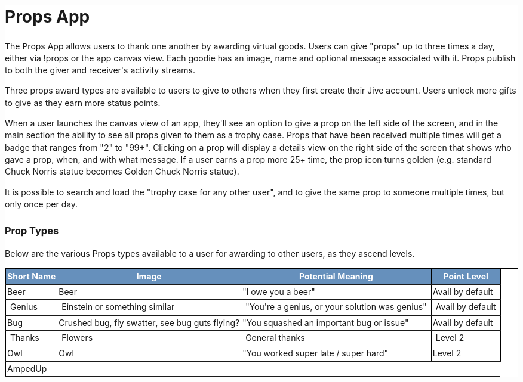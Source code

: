 Props App
=========

The Props App allows users to thank one another by awarding virtual goods. Users can give "props" up to three times a day, either via !props or the app canvas view. Each goodie has an image, name and optional message associated with it. Props publish to both the giver and receiver's activity streams.
 
Three props award types are available to users to give to others when they first create their Jive account. Users unlock more gifts to give as they earn more status points.
 
When a user launches the canvas view of an app, they'll see an option to give a prop on the left side of the screen, and in the main section the ability to see all props given to them as a trophy case. Props that have been received multiple times will get a badge that ranges from "2" to "99+". Clicking on a prop will display a details view on the right side of the screen that shows who gave a prop, when, and with what message. If a user earns a prop more 25+ time, the prop icon turns golden (e.g. standard Chuck Norris statue becomes Golden Chuck Norris statue).
 
It is possible to search and load the "trophy case for any other user", and to give the same prop to someone multiple times, but only once per day.

### Prop Types ###
Below are the various Props types available to a user for awarding to other users, as they ascend levels.

<table border="1" class="jiveBorder" style="border-image: initial; width: 100%; border-width: 1px; border-color: #000000; border-style: solid;">
<tbody>
<tr><th style="text-align: center; background-color: #6690bc; color: #ffffff; padding: 2px;" valign="middle"><strong>Short Name</strong></th><th style="text-align: center; background-color: #6690bc; color: #ffffff; padding: 2px;" valign="middle"><strong>Image</strong></th><th style="text-align: center; background-color: #6690bc; color: #ffffff; padding: 2px;" valign="middle"><strong>Potential Meaning</strong></th><th style="text-align: center; background-color: #6690bc; color: #ffffff; padding: 2px;" valign="middle"><strong>Point Level</strong></th></tr>
<tr>
<td style="padding: 2px;">Beer</td>
<td style="padding: 2px;">Beer</td>
<td style="padding: 2px;">"I owe you a beer"</td>
<td style="padding: 2px;">Avail by default</td>
</tr>
<tr>
<td>Genius</td>
<td>Einstein or something similar</td>
<td>"You're a genius, or your solution was genius"</td>
<td>Avail by default</td>
</tr>
<tr>
<td style="padding: 2px;">Bug</td>
<td style="padding: 2px;">Crushed bug, fly swatter, see bug guts flying?</td>
<td style="padding: 2px;">"You squashed an important bug or issue"</td>
<td style="padding: 2px;">Avail by default</td>
</tr>
<tr>
<td>Thanks</td>
<td>Flowers</td>
<td>General thanks</td>
<td>Level 2</td>
</tr>
<tr>
<td style="padding: 2px;">Owl</td>
<td style="padding: 2px;">Owl</td>
<td style="padding: 2px;">"You worked super late / super hard"</td>
<td style="padding: 2px;">Level 2</td>
</tr>
<tr>
<td style="padding: 2px;">AmpedUp</td>
